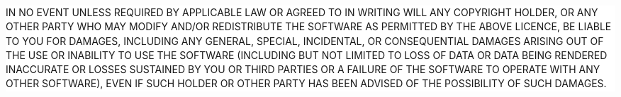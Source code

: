 IN NO EVENT UNLESS REQUIRED BY APPLICABLE LAW OR AGREED TO IN WRITING
WILL ANY COPYRIGHT HOLDER, OR ANY OTHER PARTY WHO MAY MODIFY AND/OR
REDISTRIBUTE THE SOFTWARE AS PERMITTED BY THE ABOVE LICENCE, BE
LIABLE TO YOU FOR DAMAGES, INCLUDING ANY GENERAL, SPECIAL, INCIDENTAL,
OR CONSEQUENTIAL DAMAGES ARISING OUT OF THE USE OR INABILITY TO USE
THE SOFTWARE (INCLUDING BUT NOT LIMITED TO LOSS OF DATA OR DATA BEING
RENDERED INACCURATE OR LOSSES SUSTAINED BY YOU OR THIRD PARTIES OR A
FAILURE OF THE SOFTWARE TO OPERATE WITH ANY OTHER SOFTWARE), EVEN IF
SUCH HOLDER OR OTHER PARTY HAS BEEN ADVISED OF THE POSSIBILITY OF
SUCH DAMAGES.
